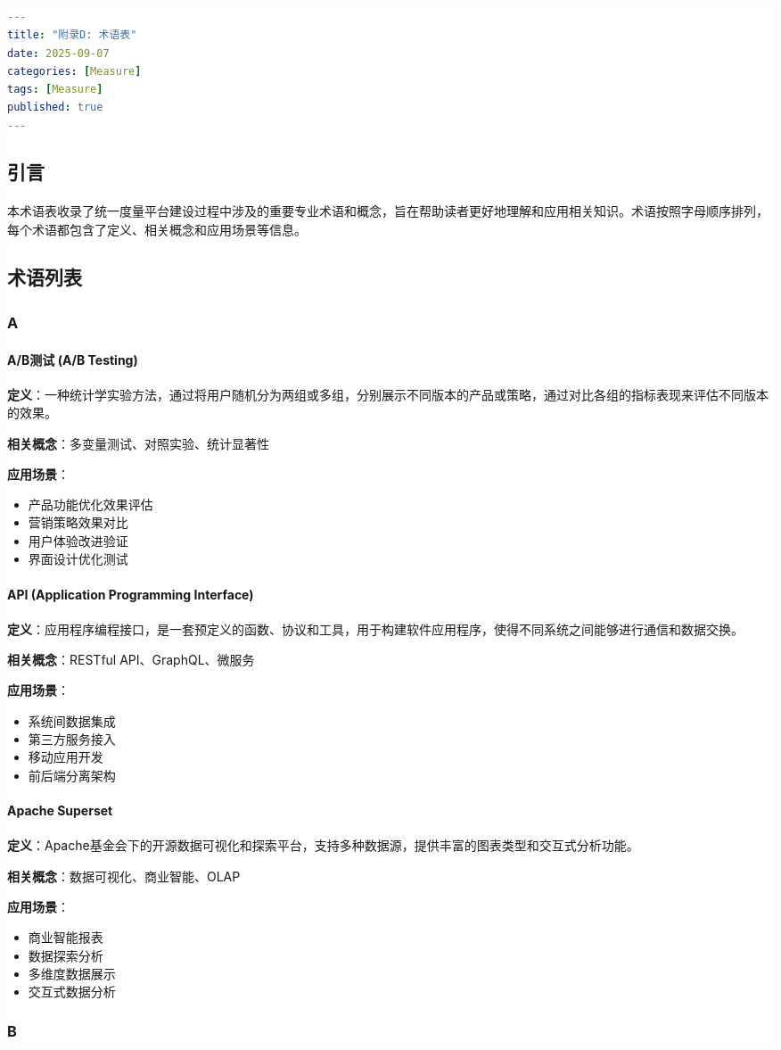 ```yaml
---
title: "附录D: 术语表"
date: 2025-09-07
categories: [Measure]
tags: [Measure]
published: true
---
```

## 引言

本术语表收录了统一度量平台建设过程中涉及的重要专业术语和概念，旨在帮助读者更好地理解和应用相关知识。术语按照字母顺序排列，每个术语都包含了定义、相关概念和应用场景等信息。

## 术语列表

### A

#### A/B测试 (A/B Testing)
**定义**：一种统计学实验方法，通过将用户随机分为两组或多组，分别展示不同版本的产品或策略，通过对比各组的指标表现来评估不同版本的效果。

**相关概念**：多变量测试、对照实验、统计显著性

**应用场景**：
- 产品功能优化效果评估
- 营销策略效果对比
- 用户体验改进验证
- 界面设计优化测试

#### API (Application Programming Interface)
**定义**：应用程序编程接口，是一套预定义的函数、协议和工具，用于构建软件应用程序，使得不同系统之间能够进行通信和数据交换。

**相关概念**：RESTful API、GraphQL、微服务

**应用场景**：
- 系统间数据集成
- 第三方服务接入
- 移动应用开发
- 前后端分离架构

#### Apache Superset
**定义**：Apache基金会下的开源数据可视化和探索平台，支持多种数据源，提供丰富的图表类型和交互式分析功能。

**相关概念**：数据可视化、商业智能、OLAP

**应用场景**：
- 商业智能报表
- 数据探索分析
- 多维度数据展示
- 交互式数据分析

### B
